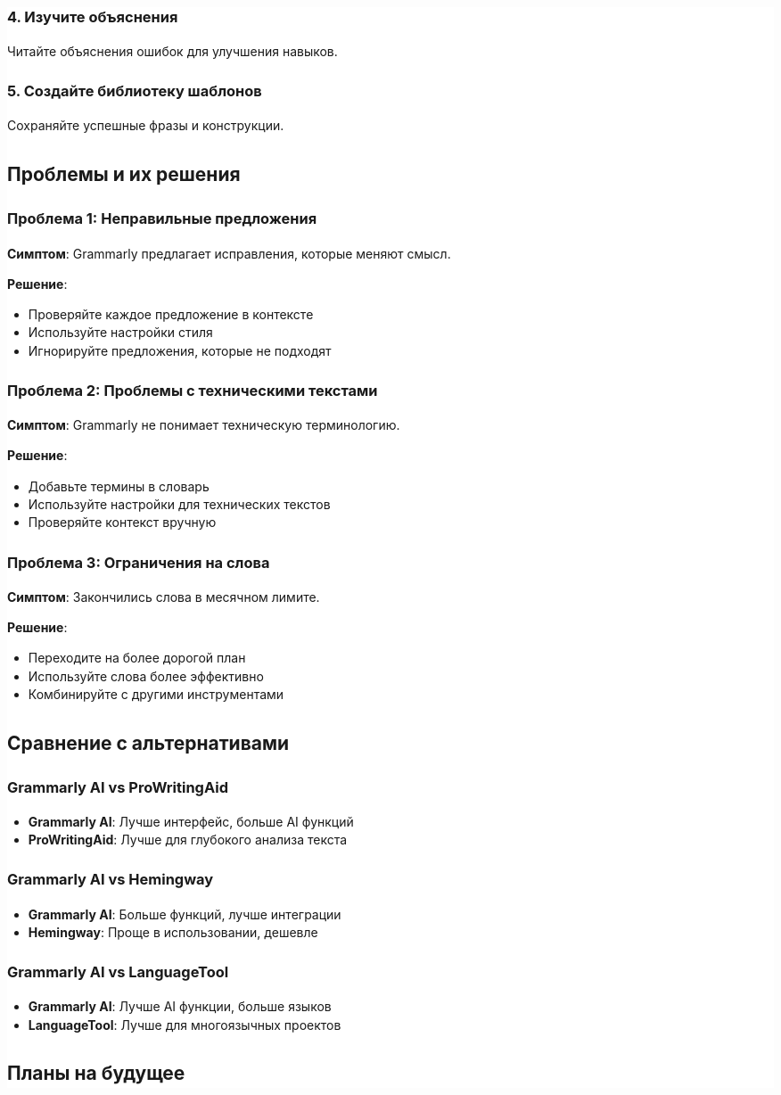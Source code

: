 ### 4. Изучите объяснения
Читайте объяснения ошибок для улучшения навыков.

### 5. Создайте библиотеку шаблонов
Сохраняйте успешные фразы и конструкции.

## Проблемы и их решения

### Проблема 1: Неправильные предложения
**Симптом**: Grammarly предлагает исправления, которые меняют смысл.

**Решение**: 
- Проверяйте каждое предложение в контексте
- Используйте настройки стиля
- Игнорируйте предложения, которые не подходят

### Проблема 2: Проблемы с техническими текстами
**Симптом**: Grammarly не понимает техническую терминологию.

**Решение**: 
- Добавьте термины в словарь
- Используйте настройки для технических текстов
- Проверяйте контекст вручную

### Проблема 3: Ограничения на слова
**Симптом**: Закончились слова в месячном лимите.

**Решение**: 
- Переходите на более дорогой план
- Используйте слова более эффективно
- Комбинируйте с другими инструментами

## Сравнение с альтернативами

### Grammarly AI vs ProWritingAid
- **Grammarly AI**: Лучше интерфейс, больше AI функций
- **ProWritingAid**: Лучше для глубокого анализа текста

### Grammarly AI vs Hemingway
- **Grammarly AI**: Больше функций, лучше интеграции
- **Hemingway**: Проще в использовании, дешевле

### Grammarly AI vs LanguageTool
- **Grammarly AI**: Лучше AI функции, больше языков
- **LanguageTool**: Лучше для многоязычных проектов

## Планы на будущее
